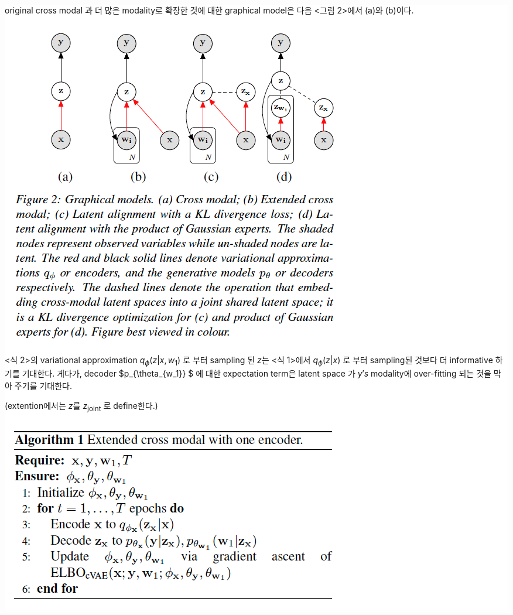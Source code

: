 

original cross modal 과 더 많은 modality로 확장한 것에 대한 graphical model은 다음 <그림 2>에서 (a)와 (b)이다.

![3_2](3_2.png)



<식 2>의 variational approximation $q_\phi(z|x,w_1)$ 로 부터 sampling 된 $z$는 <식 1>에서 $q_\phi (z|x)$ 로 부터 sampling된 것보다 더 informative 하기를 기대한다. 게다가, decoder $p_{\theta_{w_1}} $ 에 대한 expectation term은 latent space 가 $y's$ modality에 over-fitting 되는 것을 막아 주기를 기대한다. 

(extention에서는 $z$를 $z_\text{joint}$ 로 define한다.)

![3_3](3_3.png)
